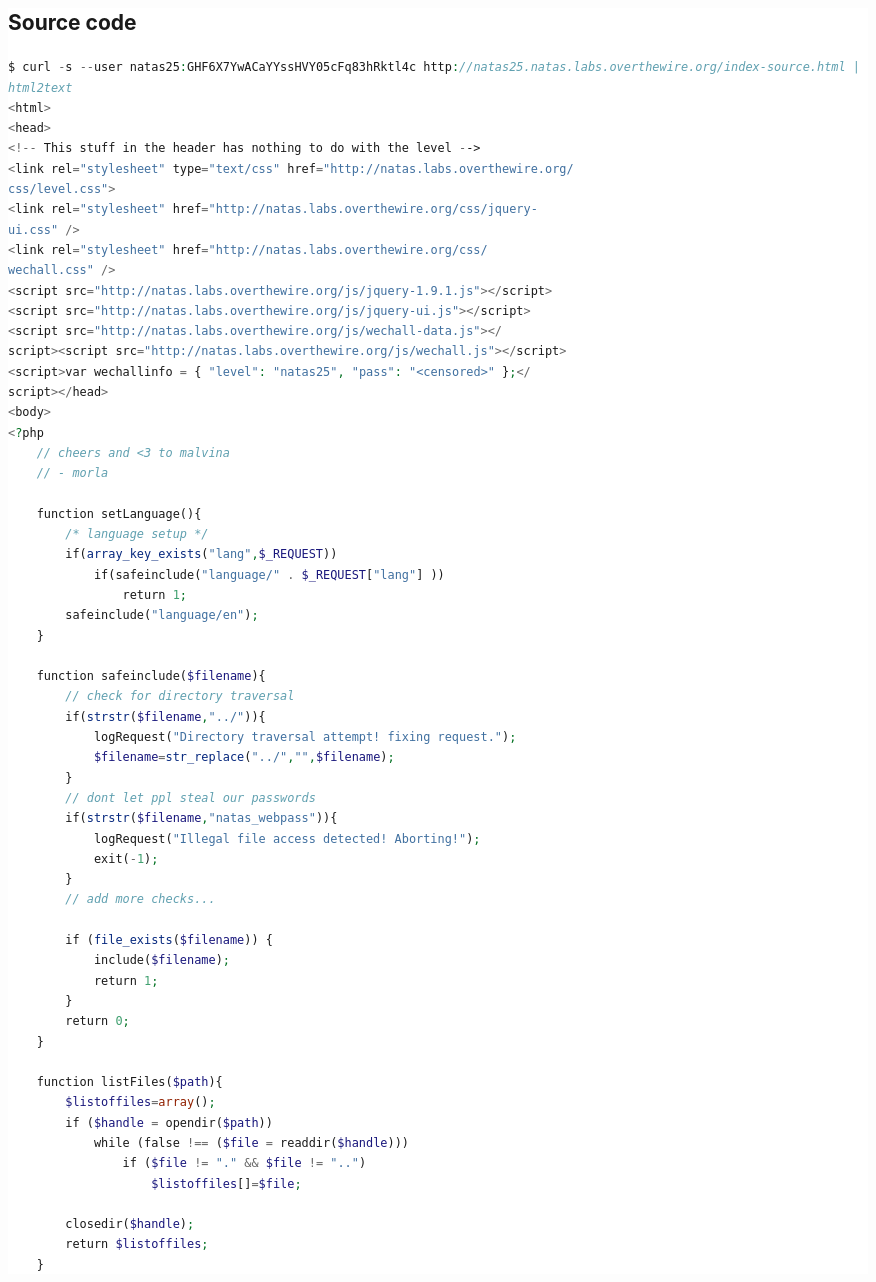 ## Source code

```php
$ curl -s --user natas25:GHF6X7YwACaYYssHVY05cFq83hRktl4c http://natas25.natas.labs.overthewire.org/index-source.html | html2text 
<html>
<head>
<!-- This stuff in the header has nothing to do with the level -->
<link rel="stylesheet" type="text/css" href="http://natas.labs.overthewire.org/
css/level.css">
<link rel="stylesheet" href="http://natas.labs.overthewire.org/css/jquery-
ui.css" />
<link rel="stylesheet" href="http://natas.labs.overthewire.org/css/
wechall.css" />
<script src="http://natas.labs.overthewire.org/js/jquery-1.9.1.js"></script>
<script src="http://natas.labs.overthewire.org/js/jquery-ui.js"></script>
<script src="http://natas.labs.overthewire.org/js/wechall-data.js"></
script><script src="http://natas.labs.overthewire.org/js/wechall.js"></script>
<script>var wechallinfo = { "level": "natas25", "pass": "<censored>" };</
script></head>
<body>
<?php
    // cheers and <3 to malvina
    // - morla

    function setLanguage(){
        /* language setup */
        if(array_key_exists("lang",$_REQUEST))
            if(safeinclude("language/" . $_REQUEST["lang"] ))
                return 1;
        safeinclude("language/en"); 
    }
    
    function safeinclude($filename){
        // check for directory traversal
        if(strstr($filename,"../")){
            logRequest("Directory traversal attempt! fixing request.");
            $filename=str_replace("../","",$filename);
        }
        // dont let ppl steal our passwords
        if(strstr($filename,"natas_webpass")){
            logRequest("Illegal file access detected! Aborting!");
            exit(-1);
        }
        // add more checks...

        if (file_exists($filename)) { 
            include($filename);
            return 1;
        }
        return 0;
    }
    
    function listFiles($path){
        $listoffiles=array();
        if ($handle = opendir($path))
            while (false !== ($file = readdir($handle)))
                if ($file != "." && $file != "..")
                    $listoffiles[]=$file;
        
        closedir($handle);
        return $listoffiles;
    } 
```